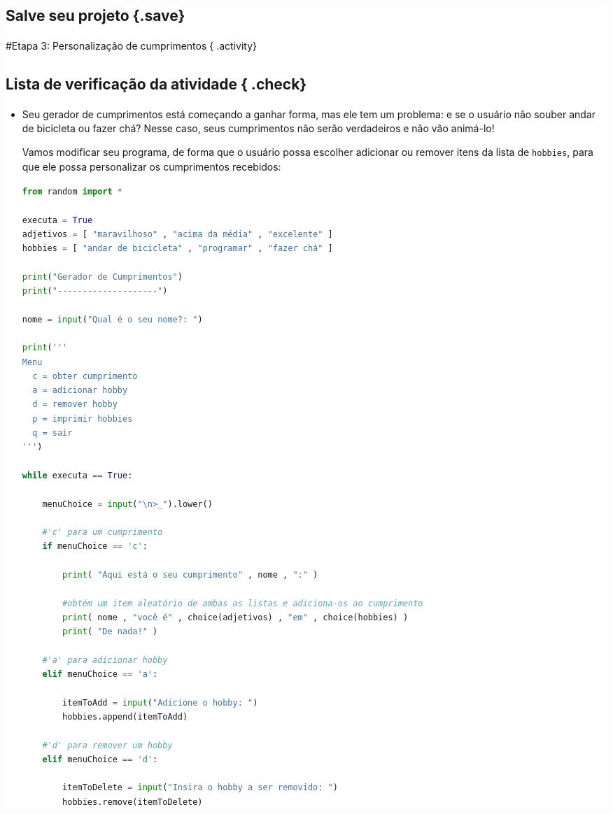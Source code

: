 ## Salve seu projeto {.save}

#Etapa 3: Personalização de cumprimentos { .activity}

## Lista de verificação da atividade { .check}

+ Seu gerador de cumprimentos está começando a ganhar forma, mas ele tem um problema: e se o usuário não souber andar de bicicleta ou fazer chá? Nesse caso, seus cumprimentos não serão verdadeiros e não vão animá-lo!

    Vamos modificar seu programa, de forma que o usuário possa escolher adicionar ou remover itens da lista de `hobbies`, para que ele possa personalizar os cumprimentos recebidos:

    ```python
    from random import *

    executa = True
    adjetivos = [ "maravilhoso" , "acima da média" , "excelente" ]
    hobbies = [ "andar de bicicleta" , "programar" , "fazer chá" ]

    print("Gerador de Cumprimentos")
    print("--------------------")

    nome = input("Qual é o seu nome?: ")

    print('''
    Menu
      c = obter cumprimento
      a = adicionar hobby
      d = remover hobby
      p = imprimir hobbies
      q = sair
    ''')

    while executa == True:

        menuChoice = input("\n>_").lower()

        #'c' para um cumprimento
        if menuChoice == 'c':

            print( "Aqui está o seu cumprimento" , nome , ":" )

            #obtém um item aleatório de ambas as listas e adiciona-os ao cumprimento
            print( nome , "você é" , choice(adjetivos) , "em" , choice(hobbies) )
            print( "De nada!" )

        #'a' para adicionar hobby
        elif menuChoice == 'a':

            itemToAdd = input("Adicione o hobby: ")
            hobbies.append(itemToAdd)

        #'d' para remover um hobby
        elif menuChoice == 'd':

            itemToDelete = input("Insira o hobby a ser removido: ")
            hobbies.remove(itemToDelete)
